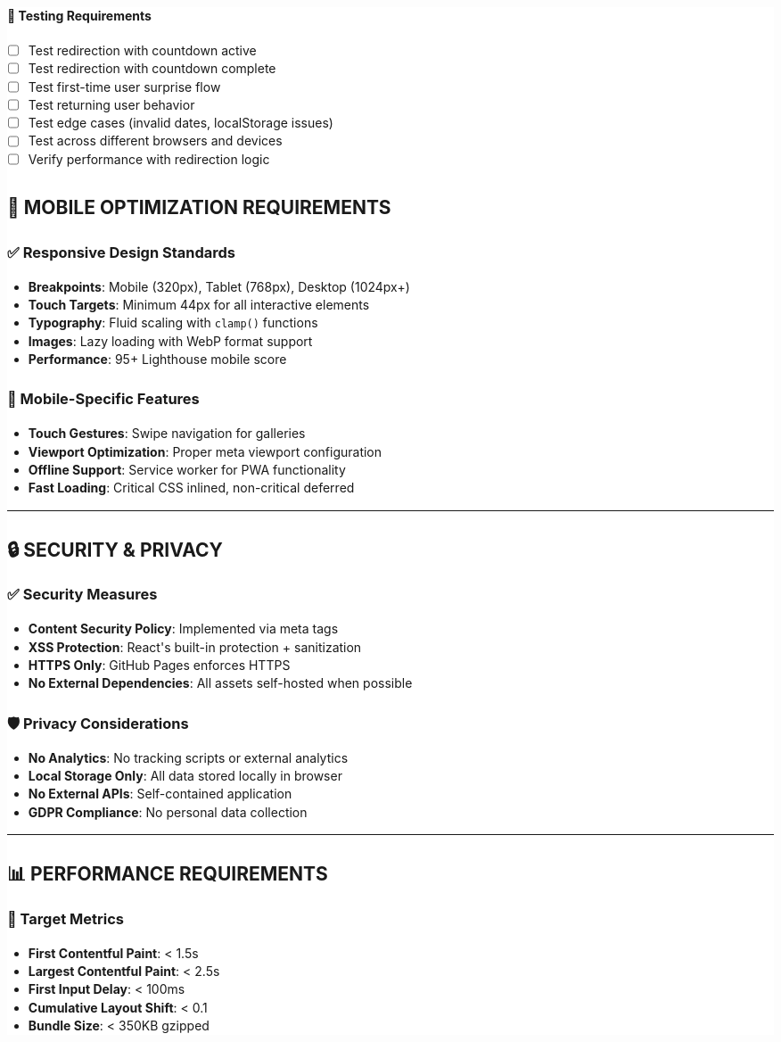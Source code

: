 #### **🧪 Testing Requirements**
- [ ] Test redirection with countdown active
- [ ] Test redirection with countdown complete  
- [ ] Test first-time user surprise flow
- [ ] Test returning user behavior
- [ ] Test edge cases (invalid dates, localStorage issues)
- [ ] Test across different browsers and devices
- [ ] Verify performance with redirection logic

## 📱 **MOBILE OPTIMIZATION REQUIREMENTS**

### **✅ Responsive Design Standards**
- **Breakpoints**: Mobile (320px), Tablet (768px), Desktop (1024px+)
- **Touch Targets**: Minimum 44px for all interactive elements
- **Typography**: Fluid scaling with `clamp()` functions
- **Images**: Lazy loading with WebP format support
- **Performance**: 95+ Lighthouse mobile score

### **🎯 Mobile-Specific Features**
- **Touch Gestures**: Swipe navigation for galleries
- **Viewport Optimization**: Proper meta viewport configuration
- **Offline Support**: Service worker for PWA functionality
- **Fast Loading**: Critical CSS inlined, non-critical deferred

---

## 🔒 **SECURITY & PRIVACY**

### **✅ Security Measures**
- **Content Security Policy**: Implemented via meta tags
- **XSS Protection**: React's built-in protection + sanitization
- **HTTPS Only**: GitHub Pages enforces HTTPS
- **No External Dependencies**: All assets self-hosted when possible

### **🛡️ Privacy Considerations**
- **No Analytics**: No tracking scripts or external analytics
- **Local Storage Only**: All data stored locally in browser
- **No External APIs**: Self-contained application
- **GDPR Compliance**: No personal data collection

---

## 📊 **PERFORMANCE REQUIREMENTS**

### **🎯 Target Metrics**
- **First Contentful Paint**: < 1.5s
- **Largest Contentful Paint**: < 2.5s
- **First Input Delay**: < 100ms
- **Cumulative Layout Shift**: < 0.1
- **Bundle Size**: < 350KB gzipped
